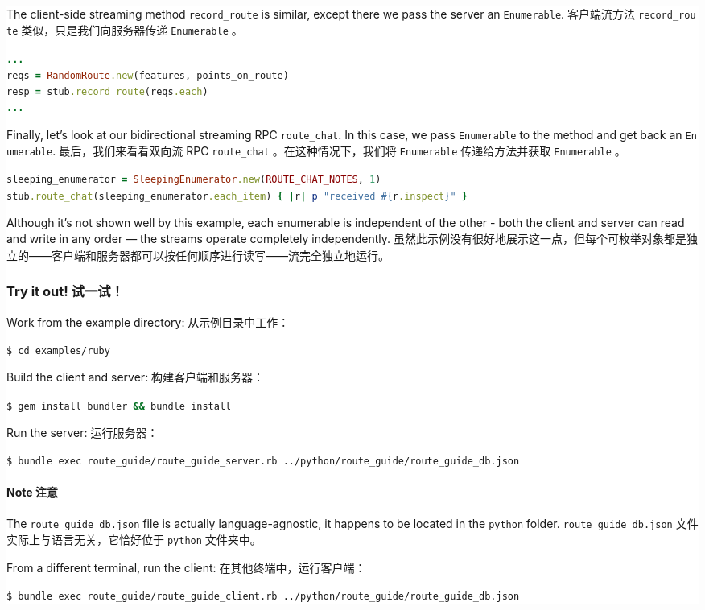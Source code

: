 The client-side streaming method `record_route` is similar, except there we pass the server an `Enumerable`.
客户端流方法 `record_route` 类似，只是我们向服务器传递 `Enumerable` 。

```ruby
...
reqs = RandomRoute.new(features, points_on_route)
resp = stub.record_route(reqs.each)
...
```

Finally, let’s look at our bidirectional streaming RPC `route_chat`. In this case, we pass `Enumerable` to the method and get back an `Enumerable`.
最后，我们来看看双向流 RPC `route_chat` 。在这种情况下，我们将 `Enumerable` 传递给方法并获取 `Enumerable` 。

```ruby
sleeping_enumerator = SleepingEnumerator.new(ROUTE_CHAT_NOTES, 1)
stub.route_chat(sleeping_enumerator.each_item) { |r| p "received #{r.inspect}" }
```

Although it’s not shown well by this example, each enumerable is independent of the other - both the client and server can read and write in any order — the streams operate completely independently.
虽然此示例没有很好地展示这一点，但每个可枚举对象都是独立的——客户端和服务器都可以按任何顺序进行读写——流完全独立地运行。

### Try it out! 试一试！

Work from the example directory:
从示例目录中工作：

```sh
$ cd examples/ruby
```

Build the client and server:
构建客户端和服务器：

```sh
$ gem install bundler && bundle install
```

Run the server: 运行服务器：

```sh
$ bundle exec route_guide/route_guide_server.rb ../python/route_guide/route_guide_db.json
```

#### Note 注意

The `route_guide_db.json` file is actually language-agnostic, it happens to be located in the `python` folder.
`route_guide_db.json` 文件实际上与语言无关，它恰好位于 `python` 文件夹中。

From a different terminal, run the client:
在其他终端中，运行客户端：

```sh
$ bundle exec route_guide/route_guide_client.rb ../python/route_guide/route_guide_db.json
```
